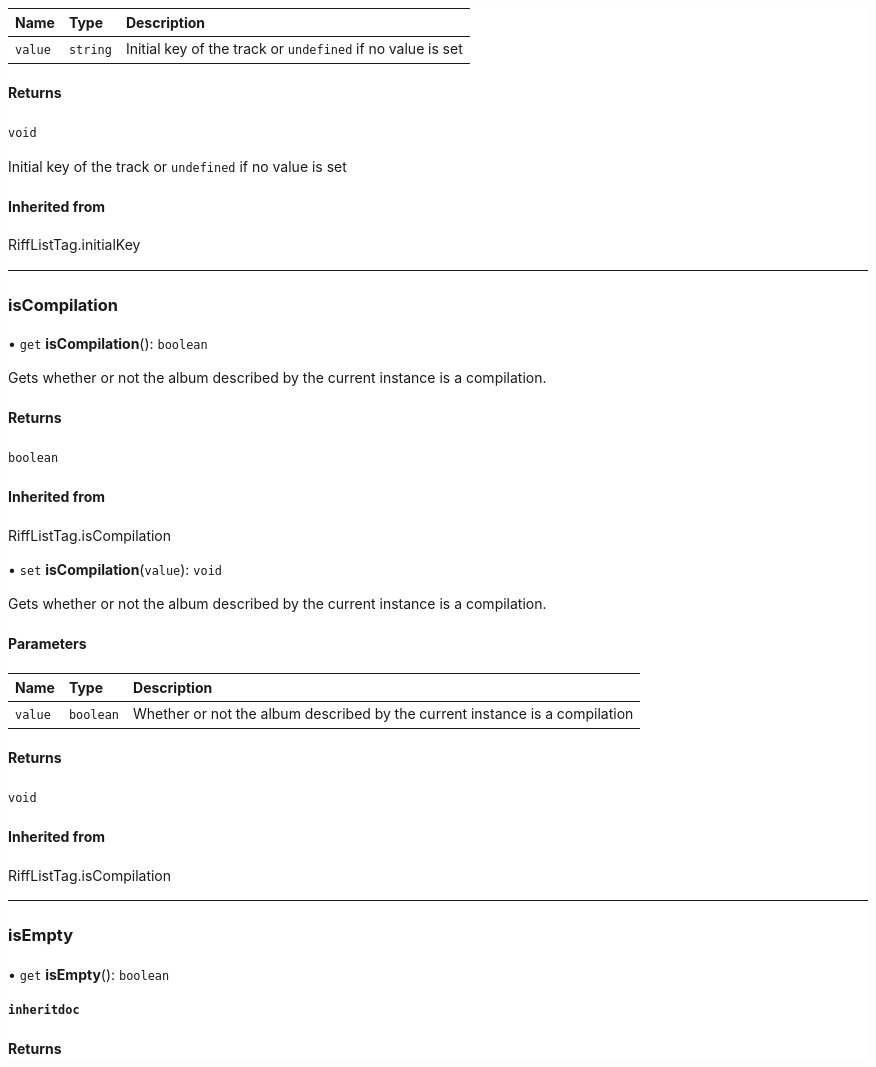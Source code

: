 | Name | Type | Description |
| :------ | :------ | :------ |
| `value` | `string` | Initial key of the track or `undefined` if no value is set |

#### Returns

`void`

Initial key of the track or `undefined` if no value is set

#### Inherited from

RiffListTag.initialKey

___

### isCompilation

• `get` **isCompilation**(): `boolean`

Gets whether or not the album described by the current instance is a compilation.

#### Returns

`boolean`

#### Inherited from

RiffListTag.isCompilation

• `set` **isCompilation**(`value`): `void`

Gets whether or not the album described by the current instance is a compilation.

#### Parameters

| Name | Type | Description |
| :------ | :------ | :------ |
| `value` | `boolean` | Whether or not the album described by the current instance is a compilation |

#### Returns

`void`

#### Inherited from

RiffListTag.isCompilation

___

### isEmpty

• `get` **isEmpty**(): `boolean`

**`inheritdoc`**

#### Returns
